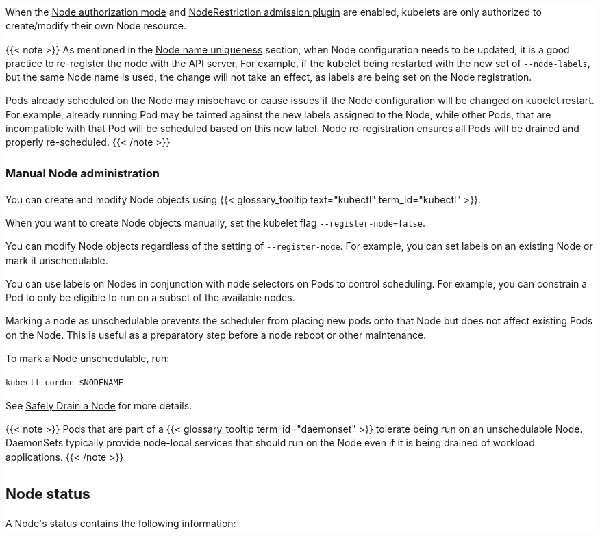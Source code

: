 When the [Node authorization mode](/docs/reference/access-authn-authz/node/) and
[NodeRestriction admission plugin](/docs/reference/access-authn-authz/admission-controllers/#noderestriction)
are enabled, kubelets are only authorized to create/modify their own Node resource.

{{< note >}}
As mentioned in the [Node name uniqueness](#node-name-uniqueness) section,
when Node configuration needs to be updated, it is a good practice to re-register
the node with the API server. For example, if the kubelet being restarted with
the new set of `--node-labels`, but the same Node name is used, the change will
not take an effect, as labels are being set on the Node registration.

Pods already scheduled on the Node may misbehave or cause issues if the Node
configuration will be changed on kubelet restart. For example, already running
Pod may be tainted against the new labels assigned to the Node, while other
Pods, that are incompatible with that Pod will be scheduled based on this new
label. Node re-registration ensures all Pods will be drained and properly
re-scheduled.
{{< /note >}}

### Manual Node administration

You can create and modify Node objects using
{{< glossary_tooltip text="kubectl" term_id="kubectl" >}}.

When you want to create Node objects manually, set the kubelet flag `--register-node=false`.

You can modify Node objects regardless of the setting of `--register-node`.
For example, you can set labels on an existing Node or mark it unschedulable.

You can use labels on Nodes in conjunction with node selectors on Pods to control
scheduling. For example, you can constrain a Pod to only be eligible to run on
a subset of the available nodes.

Marking a node as unschedulable prevents the scheduler from placing new pods onto
that Node but does not affect existing Pods on the Node. This is useful as a
preparatory step before a node reboot or other maintenance.

To mark a Node unschedulable, run:

```shell
kubectl cordon $NODENAME
```

See [Safely Drain a Node](/docs/tasks/administer-cluster/safely-drain-node/)
for more details.

{{< note >}}
Pods that are part of a {{< glossary_tooltip term_id="daemonset" >}} tolerate
being run on an unschedulable Node. DaemonSets typically provide node-local services
that should run on the Node even if it is being drained of workload applications.
{{< /note >}}

## Node status

A Node's status contains the following information:
